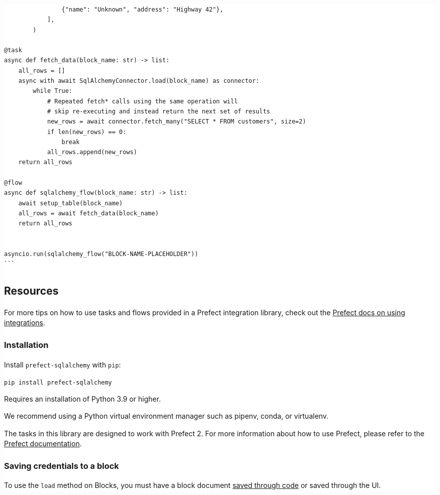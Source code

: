                     {"name": "Unknown", "address": "Highway 42"},
                ],
            )

    @task
    async def fetch_data(block_name: str) -> list:
        all_rows = []
        async with await SqlAlchemyConnector.load(block_name) as connector:
            while True:
                # Repeated fetch* calls using the same operation will
                # skip re-executing and instead return the next set of results
                new_rows = await connector.fetch_many("SELECT * FROM customers", size=2)
                if len(new_rows) == 0:
                    break
                all_rows.append(new_rows)
        return all_rows

    @flow
    async def sqlalchemy_flow(block_name: str) -> list:
        await setup_table(block_name)
        all_rows = await fetch_data(block_name)
        return all_rows


    asyncio.run(sqlalchemy_flow("BLOCK-NAME-PLACEHOLDER"))
    ```

## Resources

For more tips on how to use tasks and flows provided in a Prefect integration library, check out the [Prefect docs on using integrations](https://docs.prefect.io/integrations/usage/).

### Installation

Install `prefect-sqlalchemy` with `pip`:

```bash
pip install prefect-sqlalchemy
```

Requires an installation of Python 3.9 or higher.

We recommend using a Python virtual environment manager such as pipenv, conda, or virtualenv.

The tasks in this library are designed to work with Prefect 2. For more information about how to use Prefect, please refer to the [Prefect documentation](https://docs.prefect.io/).

### Saving credentials to a block

To use the `load` method on Blocks, you must have a block document [saved through code](https://docs.prefect.io/concepts/blocks/#saving-blocks) or saved through the UI.
